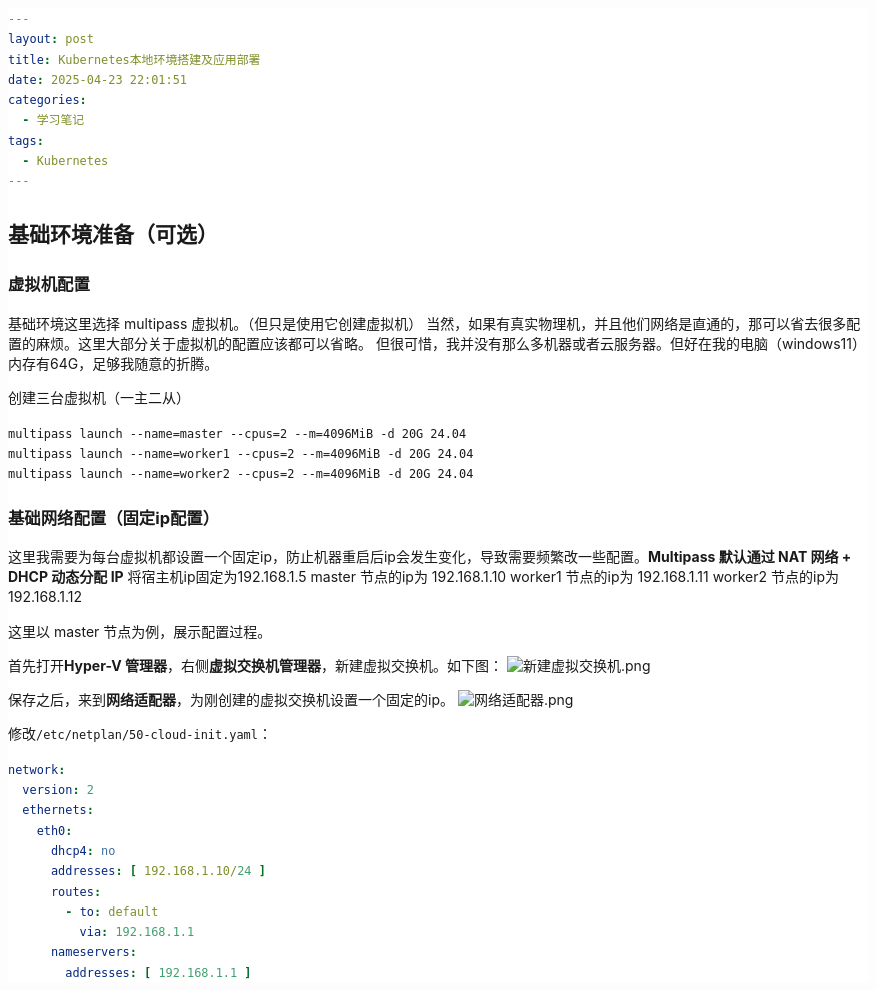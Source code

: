 ```yaml
---
layout: post
title: Kubernetes本地环境搭建及应用部署
date: 2025-04-23 22:01:51
categories:
  - 学习笔记
tags:
  - Kubernetes
---
```


## 基础环境准备（可选）

### 虚拟机配置

基础环境这里选择 multipass 虚拟机。（但只是使用它创建虚拟机）
当然，如果有真实物理机，并且他们网络是直通的，那可以省去很多配置的麻烦。这里大部分关于虚拟机的配置应该都可以省略。
但很可惜，我并没有那么多机器或者云服务器。但好在我的电脑（windows11）内存有64G，足够我随意的折腾。

创建三台虚拟机（一主二从）

~~~shell
multipass launch --name=master --cpus=2 --m=4096MiB -d 20G 24.04
multipass launch --name=worker1 --cpus=2 --m=4096MiB -d 20G 24.04
multipass launch --name=worker2 --cpus=2 --m=4096MiB -d 20G 24.04
~~~

### 基础网络配置（固定ip配置）

这里我需要为每台虚拟机都设置一个固定ip，防止机器重启后ip会发生变化，导致需要频繁改一些配置。**Multipass 默认通过 NAT 网络 + DHCP 动态分配 IP**
将宿主机ip固定为192.168.1.5
master 节点的ip为 192.168.1.10
worker1 节点的ip为 192.168.1.11
worker2 节点的ip为 192.168.1.12

这里以 master 节点为例，展示配置过程。

首先打开**Hyper-V 管理器**，右侧**虚拟交换机管理器**，新建虚拟交换机。如下图：
![新建虚拟交换机.png](https://cooooing.github.io/images/Kubernetes本地环境搭建及应用部署/新建虚拟交换机.png)

保存之后，来到**网络适配器**，为刚创建的虚拟交换机设置一个固定的ip。
![网络适配器.png](https://cooooing.github.io/images/Kubernetes本地环境搭建及应用部署/网络适配器.png)

修改`/etc/netplan/50-cloud-init.yaml`：

~~~yaml
network:
  version: 2
  ethernets:
    eth0:
      dhcp4: no
      addresses: [ 192.168.1.10/24 ]
      routes:
        - to: default
          via: 192.168.1.1
      nameservers:
        addresses: [ 192.168.1.1 ]
~~~

